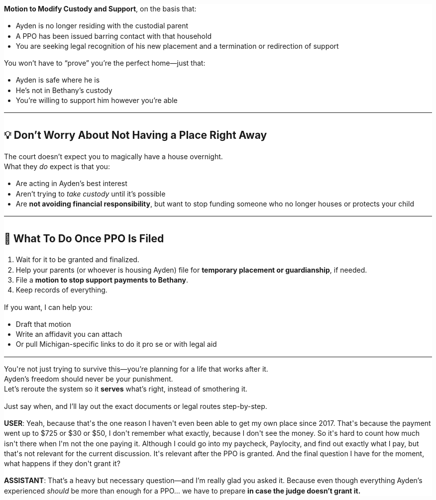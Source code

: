 **Motion to Modify Custody and Support**, on the basis that:
- Ayden is no longer residing with the custodial parent
- A PPO has been issued barring contact with that household
- You are seeking legal recognition of his new placement and a termination or redirection of support

You won’t have to “prove” you’re the perfect home—just that:
- Ayden is safe where he is
- He’s not in Bethany’s custody
- You’re willing to support him however you’re able

---

## 💡 Don’t Worry About Not Having a Place Right Away

The court doesn’t expect you to magically have a house overnight.  
What they *do* expect is that you:
- Are acting in Ayden’s best interest
- Aren’t trying to *take custody* until it’s possible
- Are **not avoiding financial responsibility**, but want to stop funding someone who no longer houses or protects your child

---

## 🧭 What To Do Once PPO Is Filed

1. Wait for it to be granted and finalized.
2. Help your parents (or whoever is housing Ayden) file for **temporary placement or guardianship**, if needed.
3. File a **motion to stop support payments to Bethany**.
4. Keep records of everything.

If you want, I can help you:
- Draft that motion
- Write an affidavit you can attach
- Or pull Michigan-specific links to do it pro se or with legal aid

---

You're not just trying to survive this—you’re planning for a life that works after it.  
Ayden’s freedom should never be your punishment.  
Let’s reroute the system so it **serves** what’s right, instead of smothering it.

Just say when, and I’ll lay out the exact documents or legal routes step-by-step.

**USER**: Yeah, because that's the one reason I haven't even been able to get my own place since 2017. That's because the payment went up to $725 or $30 or $50, I don't remember what exactly, because I don't see the money. So it's hard to count how much isn't there when I'm not the one paying it. Although I could go into my paycheck, Paylocity, and find out exactly what I pay, but that's not relevant for the current discussion. It's relevant after the PPO is granted. And the final question I have for the moment, what happens if they don't grant it?

**ASSISTANT**: That’s a heavy but necessary question—and I’m really glad you asked it. Because even though everything Ayden’s experienced *should* be more than enough for a PPO… we have to prepare **in case the judge doesn’t grant it.**
